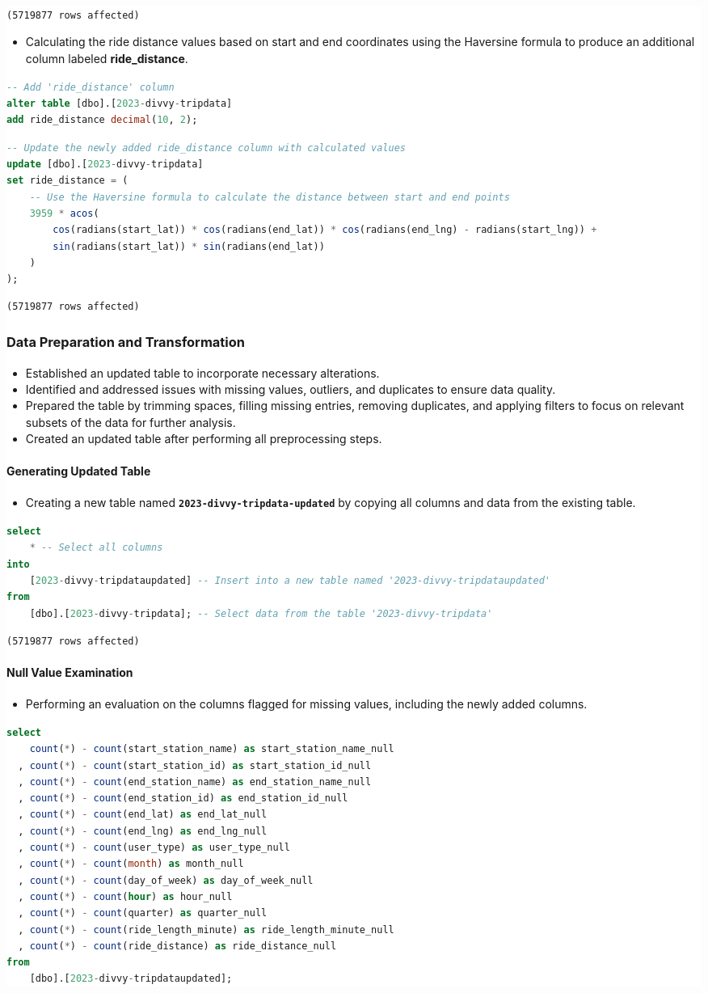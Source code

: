 `(5719877 rows affected)`

+ Calculating the ride distance values based on start and end coordinates using the Haversine formula to produce an additional column labeled **ride_distance**.
```sql
-- Add 'ride_distance' column
alter table [dbo].[2023-divvy-tripdata]
add ride_distance decimal(10, 2);
```

```sql
-- Update the newly added ride_distance column with calculated values
update [dbo].[2023-divvy-tripdata]
set ride_distance = (
    -- Use the Haversine formula to calculate the distance between start and end points
    3959 * acos(
        cos(radians(start_lat)) * cos(radians(end_lat)) * cos(radians(end_lng) - radians(start_lng)) +
        sin(radians(start_lat)) * sin(radians(end_lat))
    )
);
```

`(5719877 rows affected)`

### Data Preparation and Transformation
+ Established an updated table to incorporate necessary alterations.
+ Identified and addressed issues with missing values, outliers, and duplicates to ensure data quality.
+ Prepared the table by trimming spaces, filling missing entries, removing duplicates, and applying filters to focus on relevant subsets of the data for further analysis.
+ Created an updated table after performing all preprocessing steps.

#### Generating Updated Table
+ Creating a new table named **`2023-divvy-tripdata-updated`** by copying all columns and data from the existing table.
```sql
select
    * -- Select all columns
into
    [2023-divvy-tripdataupdated] -- Insert into a new table named '2023-divvy-tripdataupdated'
from
    [dbo].[2023-divvy-tripdata]; -- Select data from the table '2023-divvy-tripdata'
```

`(5719877 rows affected)`

#### Null Value Examination
+ Performing an evaluation on the columns flagged for missing values, including the newly added columns.
```sql
select
    count(*) - count(start_station_name) as start_station_name_null
  , count(*) - count(start_station_id) as start_station_id_null
  , count(*) - count(end_station_name) as end_station_name_null
  , count(*) - count(end_station_id) as end_station_id_null
  , count(*) - count(end_lat) as end_lat_null
  , count(*) - count(end_lng) as end_lng_null
  , count(*) - count(user_type) as user_type_null
  , count(*) - count(month) as month_null
  , count(*) - count(day_of_week) as day_of_week_null
  , count(*) - count(hour) as hour_null
  , count(*) - count(quarter) as quarter_null
  , count(*) - count(ride_length_minute) as ride_length_minute_null
  , count(*) - count(ride_distance) as ride_distance_null
from
    [dbo].[2023-divvy-tripdataupdated];
```